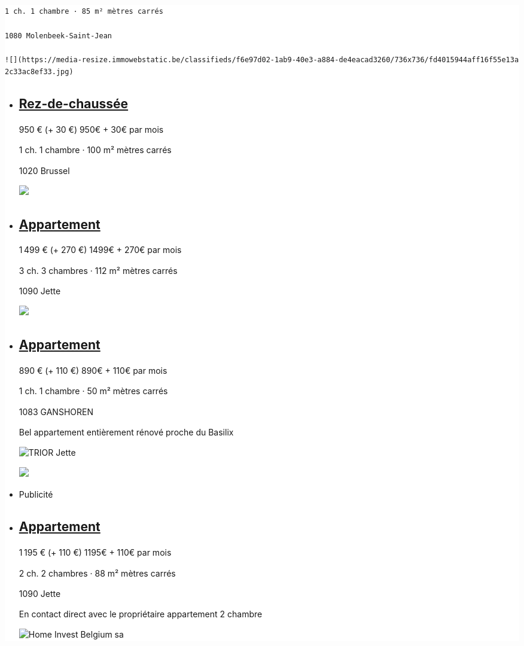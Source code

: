     1 ch. 1 chambre · 85 m² mètres carrés
    
    1080 Molenbeek-Saint-Jean
    
    ![](https://media-resize.immowebstatic.be/classifieds/f6e97d02-1ab9-40e3-a884-de4eacad3260/736x736/fd4015944aff16f55e13a2c33ac8ef33.jpg)
    
* [Rez-de-chaussée](https://www.immoweb.be/fr/annonce/rez-de-chaussee/a-louer/brussel/1020/20108283)
    --------------------------------------------------------------------------------------------------
    
    950 € (+ 30 €) 950€ + 30€ par mois
    
    1 ch. 1 chambre · 100 m² mètres carrés
    
    1020 Brussel
    
    ![](https://media-resize.immowebstatic.be/classifieds/ae1dcf83-47cd-4d96-a16b-3c71ba6125c7/736x736/5a29d1b55dce770e546e0451c273d11b.jpg)
    
* [Appartement](https://www.immoweb.be/fr/annonce/appartement/a-louer/jette/1090/20108206)
    ----------------------------------------------------------------------------------------
    
    1 499 € (+ 270 €) 1499€ + 270€ par mois
    
    3 ch. 3 chambres · 112 m² mètres carrés
    
    1090 Jette
    
    ![](https://media-resize.immowebstatic.be/classifieds/f2040207-c7a6-4431-a320-9f3d903b0cc0/736x736/9b70ce8d9b22b64b96d508cf1b0eb8c1.jpg)
    
* [Appartement](https://www.immoweb.be/fr/annonce/appartement/a-louer/ganshoren/1083/20108121)
    --------------------------------------------------------------------------------------------
    
    890 € (+ 110 €) 890€ + 110€ par mois
    
    1 ch. 1 chambre · 50 m² mètres carrés
    
    1083 GANSHOREN
    
    Bel appartement entièrement rénové proche du Basilix
    
    ![TRIOR Jette](https://media.immowebstatic.be/customers/0012p00002pjEfDAAU/logo/6daef636a1cff8049df58a502f919cf3.jpg)
    
    ![](https://media-resize.immowebstatic.be/classifieds/5d1d878d-44d1-4cfe-a196-0d8b45dd061f/736x736/13ccb0922811b43e3997c29d715713f4.jpg)
    
* Publicité
    
* [Appartement](https://www.immoweb.be/fr/annonce/appartement/a-louer/jette/1090/20079908)
    ----------------------------------------------------------------------------------------
    
    1 195 € (+ 110 €) 1195€ + 110€ par mois
    
    2 ch. 2 chambres · 88 m² mètres carrés
    
    1090 Jette
    
    En contact direct avec le propriétaire appartement 2 chambre
    
    ![Home Invest Belgium sa](https://media.immowebstatic.be/customers/0012p00002TxtcQAAR/logo/fcf14f86d1e8b588057297cb209bf896.jpg)
    